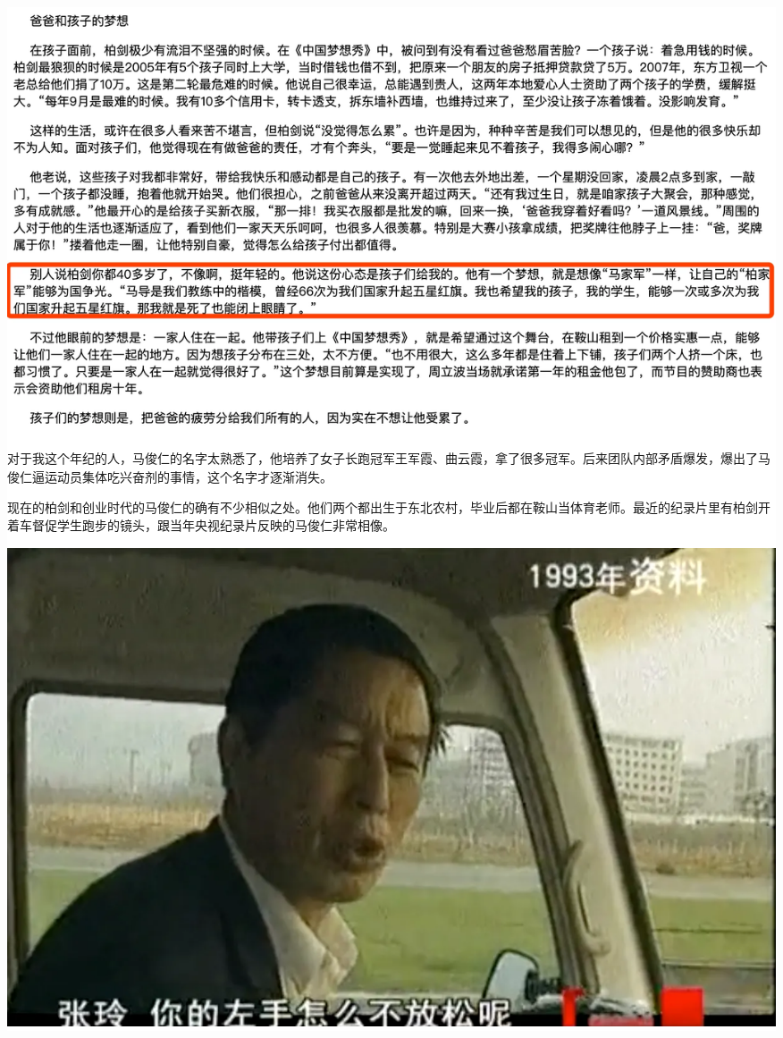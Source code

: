 ![](/images/btnews/btnews/0101_0200/0137/image7.webp)

对于我这个年纪的人，马俊仁的名字太熟悉了，他培养了女子长跑冠军王军霞、曲云霞，拿了很多冠军。后来团队内部矛盾爆发，爆出了马俊仁逼运动员集体吃兴奋剂的事情，这个名字才逐渐消失。

现在的柏剑和创业时代的马俊仁的确有不少相似之处。他们两个都出生于东北农村，毕业后都在鞍山当体育老师。最近的纪录片里有柏剑开着车督促学生跑步的镜头，跟当年央视纪录片反映的马俊仁非常相像。

![](/images/btnews/btnews/0101_0200/0137/image8.webp)
